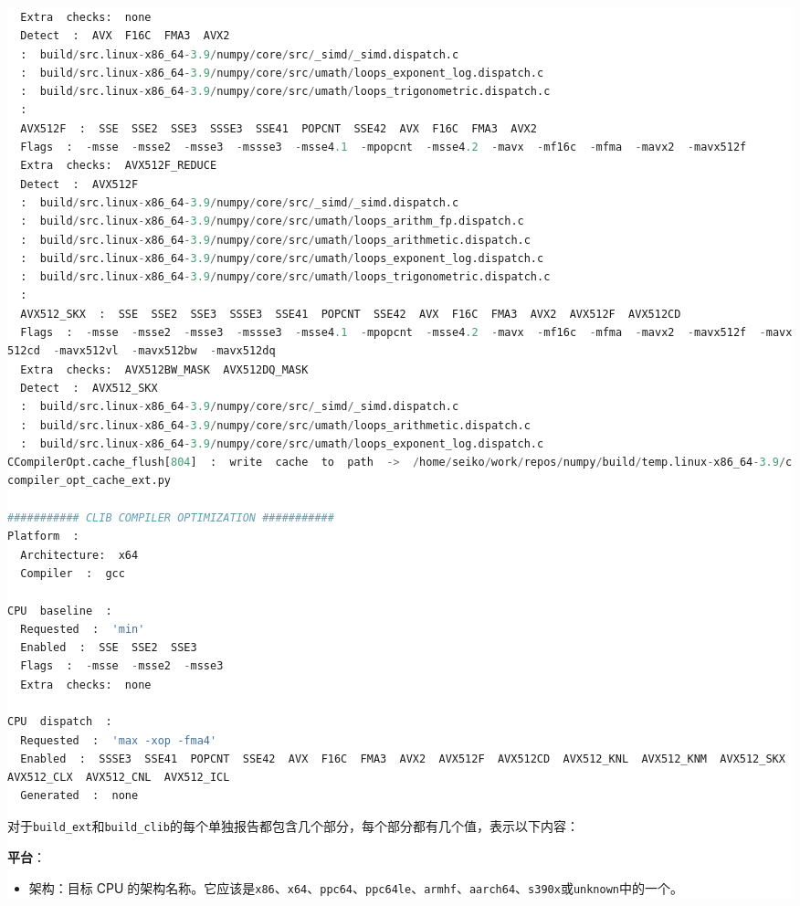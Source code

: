 ```py
  Extra  checks:  none
  Detect  :  AVX  F16C  FMA3  AVX2
  :  build/src.linux-x86_64-3.9/numpy/core/src/_simd/_simd.dispatch.c
  :  build/src.linux-x86_64-3.9/numpy/core/src/umath/loops_exponent_log.dispatch.c
  :  build/src.linux-x86_64-3.9/numpy/core/src/umath/loops_trigonometric.dispatch.c
  :
  AVX512F  :  SSE  SSE2  SSE3  SSSE3  SSE41  POPCNT  SSE42  AVX  F16C  FMA3  AVX2
  Flags  :  -msse  -msse2  -msse3  -mssse3  -msse4.1  -mpopcnt  -msse4.2  -mavx  -mf16c  -mfma  -mavx2  -mavx512f
  Extra  checks:  AVX512F_REDUCE
  Detect  :  AVX512F
  :  build/src.linux-x86_64-3.9/numpy/core/src/_simd/_simd.dispatch.c
  :  build/src.linux-x86_64-3.9/numpy/core/src/umath/loops_arithm_fp.dispatch.c
  :  build/src.linux-x86_64-3.9/numpy/core/src/umath/loops_arithmetic.dispatch.c
  :  build/src.linux-x86_64-3.9/numpy/core/src/umath/loops_exponent_log.dispatch.c
  :  build/src.linux-x86_64-3.9/numpy/core/src/umath/loops_trigonometric.dispatch.c
  :
  AVX512_SKX  :  SSE  SSE2  SSE3  SSSE3  SSE41  POPCNT  SSE42  AVX  F16C  FMA3  AVX2  AVX512F  AVX512CD
  Flags  :  -msse  -msse2  -msse3  -mssse3  -msse4.1  -mpopcnt  -msse4.2  -mavx  -mf16c  -mfma  -mavx2  -mavx512f  -mavx512cd  -mavx512vl  -mavx512bw  -mavx512dq
  Extra  checks:  AVX512BW_MASK  AVX512DQ_MASK
  Detect  :  AVX512_SKX
  :  build/src.linux-x86_64-3.9/numpy/core/src/_simd/_simd.dispatch.c
  :  build/src.linux-x86_64-3.9/numpy/core/src/umath/loops_arithmetic.dispatch.c
  :  build/src.linux-x86_64-3.9/numpy/core/src/umath/loops_exponent_log.dispatch.c
CCompilerOpt.cache_flush[804]  :  write  cache  to  path  ->  /home/seiko/work/repos/numpy/build/temp.linux-x86_64-3.9/ccompiler_opt_cache_ext.py

########### CLIB COMPILER OPTIMIZATION ###########
Platform  :
  Architecture:  x64
  Compiler  :  gcc

CPU  baseline  :
  Requested  :  'min'
  Enabled  :  SSE  SSE2  SSE3
  Flags  :  -msse  -msse2  -msse3
  Extra  checks:  none

CPU  dispatch  :
  Requested  :  'max -xop -fma4'
  Enabled  :  SSSE3  SSE41  POPCNT  SSE42  AVX  F16C  FMA3  AVX2  AVX512F  AVX512CD  AVX512_KNL  AVX512_KNM  AVX512_SKX  AVX512_CLX  AVX512_CNL  AVX512_ICL
  Generated  :  none 
```

对于`build_ext`和`build_clib`的每个单独报告都包含几个部分，每个部分都有几个值，表示以下内容：

**平台**：

+   架构：目标 CPU 的架构名称。它应该是`x86`、`x64`、`ppc64`、`ppc64le`、`armhf`、`aarch64`、`s390x`或`unknown`中的一个。
